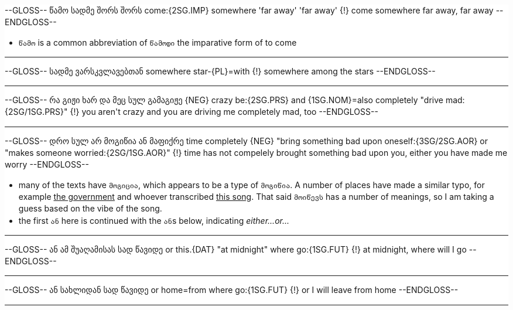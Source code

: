 --GLOSS--
წამო სადმე შორს შორს
come:{2SG.IMP} somewhere 'far away' 'far away'
{!} come somewhere far away, far away
--ENDGLOSS--

* `წამო` is a common abbreviation of `წამოდი` the imparative form of to come

----

--GLOSS--
სადმე ვარსკვლავებთან
somewhere star-{PL}=with
{!} somewhere among the stars
--ENDGLOSS--

----

--GLOSS--
რა გიჟი ხარ და მეც სულ გამაგიჟე
{NEG} crazy be:{2SG.PRS} and {1SG.NOM}=also completely "drive mad:{2SG/1SG.PRS}"
{!} you aren't crazy and you are driving me completely mad, too
--ENDGLOSS--

----

--GLOSS--
დრო სულ არ მოგიწია ან მაფიქრე
time completely {NEG} "bring something bad upon oneself:{3SG/2SG.AOR} or "makes someone worried:{2SG/1SG.AOR}"
{!} time has not compelely brought something bad upon you, either you have made me worry
--ENDGLOSS--

* many of the texts have `მოგიცია`, which appears to be a type of `მოგიწია`. A number of places have made a similar typo, for example [the government](http://www.nplg.gov.ge/gwdict/index.php?a=term&d=46&t=134515) and whoever transcribed [this song](https://genius.com/Sf-x-mome-lyrics). That said `მოიწევს` has a number of meanings, so I am taking a guess based on the vibe of the song.
* the first `ან` here is continued with the `ან`s below, indicating _either...or..._

----

--GLOSS--
ან ამ შუაღამისას სად წავიდე
or this.{DAT} "at midnight" where go:{1SG.FUT}
{!} at midnight, where will I go
--ENDGLOSS--

----

--GLOSS--
ან სახლიდან სად წავიდე
or home=from where go:{1SG.FUT}
{!} or I will leave from home
--ENDGLOSS--

----
